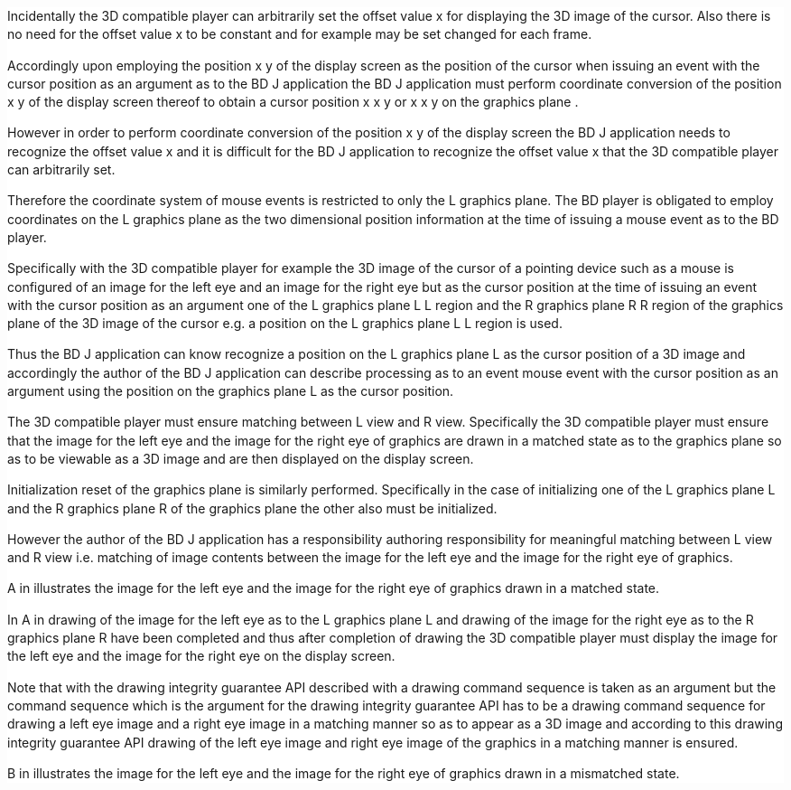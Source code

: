 Incidentally the 3D compatible player can arbitrarily set the offset value x for displaying the 3D image of the cursor. Also there is no need for the offset value x to be constant and for example may be set changed for each frame.

Accordingly upon employing the position x y of the display screen as the position of the cursor when issuing an event with the cursor position as an argument as to the BD J application the BD J application must perform coordinate conversion of the position x y of the display screen thereof to obtain a cursor position x x y or x x y on the graphics plane .

However in order to perform coordinate conversion of the position x y of the display screen the BD J application needs to recognize the offset value x and it is difficult for the BD J application to recognize the offset value x that the 3D compatible player can arbitrarily set.

Therefore the coordinate system of mouse events is restricted to only the L graphics plane. The BD player is obligated to employ coordinates on the L graphics plane as the two dimensional position information at the time of issuing a mouse event as to the BD player.

Specifically with the 3D compatible player for example the 3D image of the cursor of a pointing device such as a mouse is configured of an image for the left eye and an image for the right eye but as the cursor position at the time of issuing an event with the cursor position as an argument one of the L graphics plane L L region and the R graphics plane R R region of the graphics plane of the 3D image of the cursor e.g. a position on the L graphics plane L L region is used.

Thus the BD J application can know recognize a position on the L graphics plane L as the cursor position of a 3D image and accordingly the author of the BD J application can describe processing as to an event mouse event with the cursor position as an argument using the position on the graphics plane L as the cursor position.

The 3D compatible player must ensure matching between L view and R view. Specifically the 3D compatible player must ensure that the image for the left eye and the image for the right eye of graphics are drawn in a matched state as to the graphics plane so as to be viewable as a 3D image and are then displayed on the display screen.

Initialization reset of the graphics plane is similarly performed. Specifically in the case of initializing one of the L graphics plane L and the R graphics plane R of the graphics plane the other also must be initialized.

However the author of the BD J application has a responsibility authoring responsibility for meaningful matching between L view and R view i.e. matching of image contents between the image for the left eye and the image for the right eye of graphics.

A in illustrates the image for the left eye and the image for the right eye of graphics drawn in a matched state.

In A in drawing of the image for the left eye as to the L graphics plane L and drawing of the image for the right eye as to the R graphics plane R have been completed and thus after completion of drawing the 3D compatible player must display the image for the left eye and the image for the right eye on the display screen.

Note that with the drawing integrity guarantee API described with a drawing command sequence is taken as an argument but the command sequence which is the argument for the drawing integrity guarantee API has to be a drawing command sequence for drawing a left eye image and a right eye image in a matching manner so as to appear as a 3D image and according to this drawing integrity guarantee API drawing of the left eye image and right eye image of the graphics in a matching manner is ensured.

B in illustrates the image for the left eye and the image for the right eye of graphics drawn in a mismatched state.

